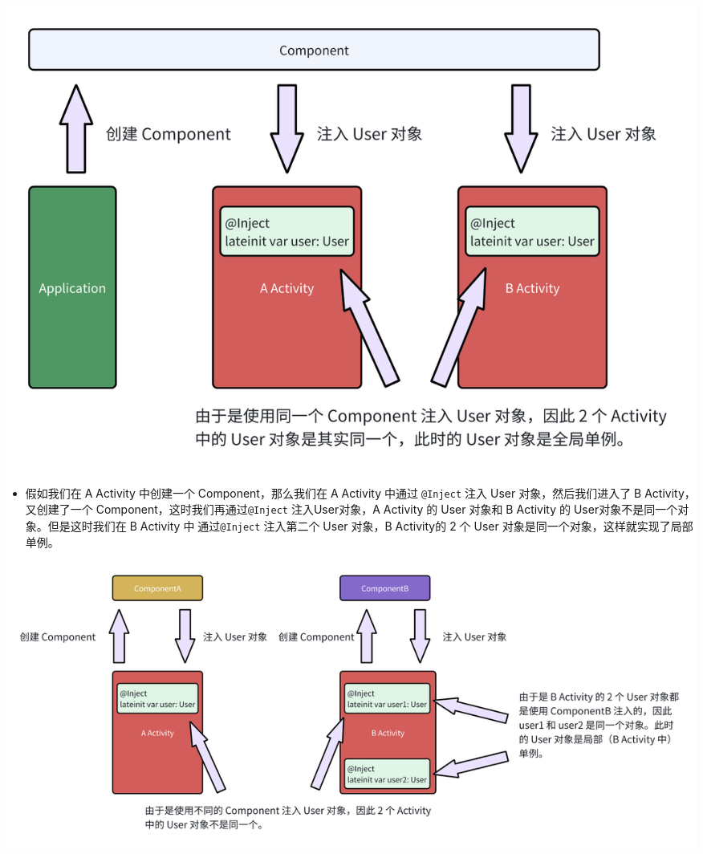 ![](/三方框架/dagger/image/全局单例.png)

- 假如我们在 A Activity 中创建一个 Component，那么我们在 A Activity 中通过 `@Inject` 注入 User 对象，然后我们进入了 B Activity，又创建了一个 Component，这时我们再通过`@Inject` 注入User对象，A Activity 的 User 对象和 B Activity 的 User对象不是同一个对象。但是这时我们在 B Activity 中 通过`@Inject` 注入第二个 User 对象，B Activity的 2 个 User 对象是同一个对象，这样就实现了局部单例。

![](/三方框架/dagger/image/局部单例.png)
